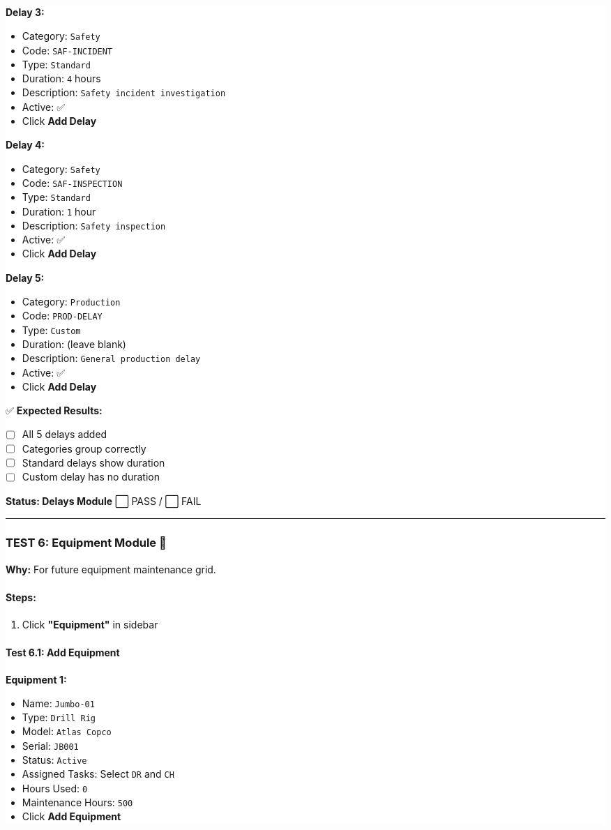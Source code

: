 **Delay 3:**
- Category: `Safety`
- Code: `SAF-INCIDENT`
- Type: `Standard`
- Duration: `4` hours
- Description: `Safety incident investigation`
- Active: ✅
- Click **Add Delay**

**Delay 4:**
- Category: `Safety`
- Code: `SAF-INSPECTION`
- Type: `Standard`
- Duration: `1` hour
- Description: `Safety inspection`
- Active: ✅
- Click **Add Delay**

**Delay 5:**
- Category: `Production`
- Code: `PROD-DELAY`
- Type: `Custom`
- Duration: (leave blank)
- Description: `General production delay`
- Active: ✅
- Click **Add Delay**

✅ **Expected Results:**
- [ ] All 5 delays added
- [ ] Categories group correctly
- [ ] Standard delays show duration
- [ ] Custom delay has no duration

**Status: Delays Module** ⬜ PASS / ⬜ FAIL

---

### TEST 6: Equipment Module 🚜

**Why:** For future equipment maintenance grid.

#### Steps:
1. Click **"Equipment"** in sidebar

#### Test 6.1: Add Equipment

**Equipment 1:**
- Name: `Jumbo-01`
- Type: `Drill Rig`
- Model: `Atlas Copco`
- Serial: `JB001`
- Status: `Active`
- Assigned Tasks: Select `DR` and `CH`
- Hours Used: `0`
- Maintenance Hours: `500`
- Click **Add Equipment**
